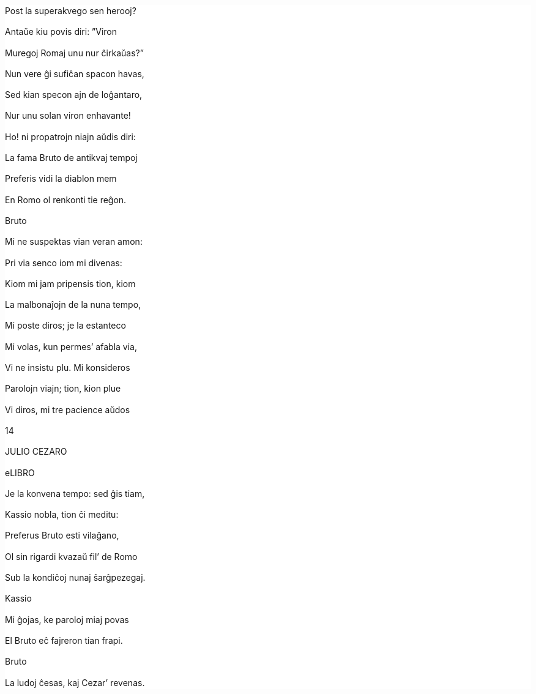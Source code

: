 Post la superakvego sen herooj? 

Antaŭe kiu povis diri: ”Viron

Muregoj Romaj unu nur ĉirkaŭas?” 

Nun vere ĝi sufiĉan spacon havas, 

Sed kian specon ajn de loĝantaro, 

Nur unu solan viron enhavante\! 

Ho\! ni propatrojn niajn aŭdis diri:

La fama Bruto de antikvaj tempoj

Preferis vidi la diablon mem

En Romo ol renkonti tie reĝon. 

Bruto

Mi ne suspektas vian veran amon:

Pri via senco iom mi divenas:

Kiom mi jam pripensis tion, kiom

La malbonaĵojn de la nuna tempo, 

Mi poste diros; je la estanteco

Mi volas, kun permes’ afabla via, 

Vi ne insistu plu. Mi konsideros

Parolojn viajn; tion, kion plue

Vi diros, mi tre pacience aŭdos

14

JULIO CEZARO

eLIBRO

Je la konvena tempo: sed ĝis tiam, 

Kassio nobla, tion ĉi meditu:

Preferus Bruto esti vilaĝano, 

Ol sin rigardi kvazaŭ fil’ de Romo

Sub la kondiĉoj nunaj ŝarĝpezegaj. 

Kassio

Mi ĝojas, ke paroloj miaj povas

El Bruto eĉ fajreron tian frapi. 

Bruto

La ludoj ĉesas, kaj Cezar’ revenas. 
